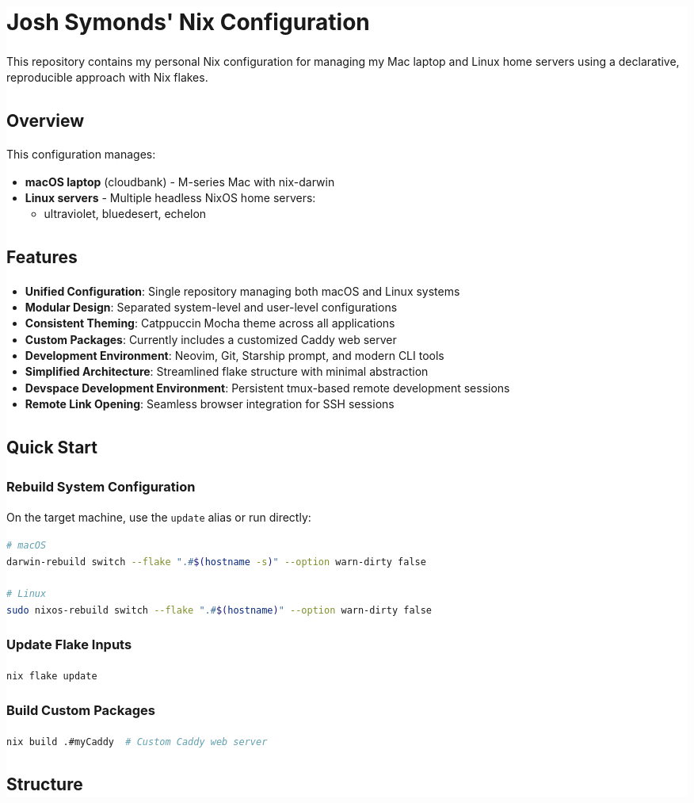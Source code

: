 # Josh Symonds' Nix Configuration

This repository contains my personal Nix configuration for managing my Mac laptop and Linux home servers using a declarative, reproducible approach with Nix flakes.

## Overview

This configuration manages:
- **macOS laptop** (cloudbank) - M-series Mac with nix-darwin
- **Linux servers** - Multiple headless NixOS home servers:
  - ultraviolet, bluedesert, echelon

## Features

- **Unified Configuration**: Single repository managing both macOS and Linux systems
- **Modular Design**: Separated system-level and user-level configurations
- **Consistent Theming**: Catppuccin Mocha theme across all applications
- **Custom Packages**: Currently includes a customized Caddy web server
- **Development Environment**: Neovim, Git, Starship prompt, and modern CLI tools
- **Simplified Architecture**: Streamlined flake structure with minimal abstraction
- **Devspace Development Environment**: Persistent tmux-based remote development sessions
- **Remote Link Opening**: Seamless browser integration for SSH sessions

## Quick Start

### Rebuild System Configuration

On the target machine, use the `update` alias or run directly:

```bash
# macOS
darwin-rebuild switch --flake ".#$(hostname -s)" --option warn-dirty false

# Linux
sudo nixos-rebuild switch --flake ".#$(hostname)" --option warn-dirty false
```

### Update Flake Inputs

```bash
nix flake update
```

### Build Custom Packages

```bash
nix build .#myCaddy  # Custom Caddy web server
```

## Structure
